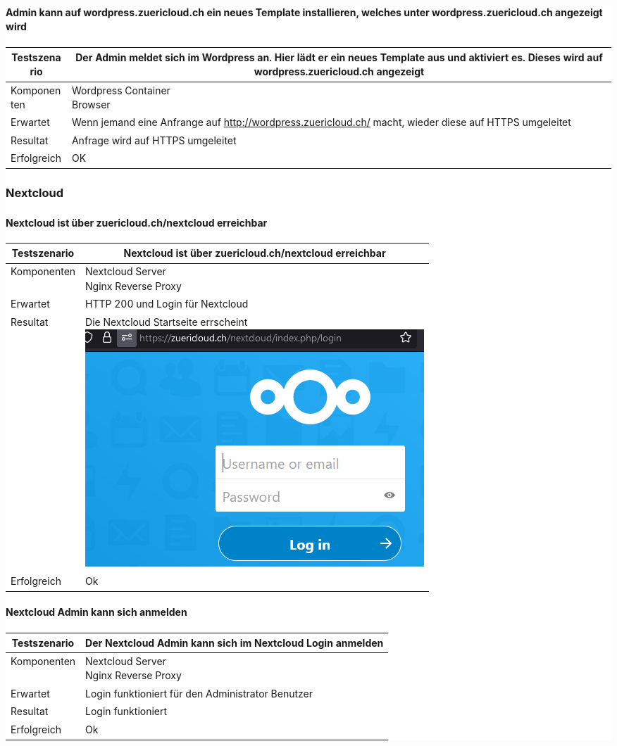 #### Admin kann auf wordpress.zuericloud.ch ein neues Template installieren, welches unter wordpress.zuericloud.ch angezeigt wird

Testszenario | Der Admin meldet sich im Wordpress an. Hier lädt er ein neues Template aus und aktiviert es. Dieses wird auf wordpress.zuericloud.ch angezeigt |
|--------------|---|
| Komponenten  | Wordpress Container <br> Browser |
| Erwartet     | Wenn jemand eine Anfrange auf http://wordpress.zuericloud.ch/ macht, wieder diese auf HTTPS umgeleitet  |
| Resultat     | Anfrage wird auf HTTPS umgeleitet  |
| Erfolgreich  | OK  |

### Nextcloud 

#### Nextcloud ist über zuericloud.ch/nextcloud erreichbar
| Testszenario | Nextcloud ist über zuericloud.ch/nextcloud erreichbar  |
|--------------|---|
| Komponenten  | Nextcloud Server <br> Nginx Reverse Proxy  |
| Erwartet     | HTTP 200 und Login für Nextcloud  |
| Resultat     | Die Nextcloud Startseite errscheint <br> ![](./images/2022-05-09-17-53-07.png) |
| Erfolgreich  | Ok  |

#### Nextcloud Admin kann sich anmelden
| Testszenario | Der Nextcloud Admin kann sich im Nextcloud Login anmelden |
|--------------|---|
| Komponenten  | Nextcloud Server <br> Nginx Reverse Proxy  |
| Erwartet     | Login funktioniert für den Administrator Benutzer |
| Resultat     | Login funktioniert |
| Erfolgreich  | Ok  |

